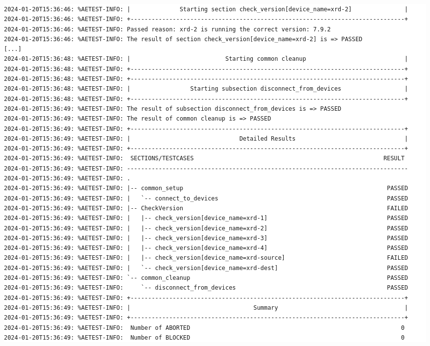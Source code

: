 ```plaintext
2024-01-20T15:36:46: %AETEST-INFO: |              Starting section check_version[device_name=xrd-2]               |
2024-01-20T15:36:46: %AETEST-INFO: +------------------------------------------------------------------------------+
2024-01-20T15:36:46: %AETEST-INFO: Passed reason: xrd-2 is running the correct version: 7.9.2
2024-01-20T15:36:46: %AETEST-INFO: The result of section check_version[device_name=xrd-2] is => PASSED
[...]
2024-01-20T15:36:48: %AETEST-INFO: |                           Starting common cleanup                            |
2024-01-20T15:36:48: %AETEST-INFO: +------------------------------------------------------------------------------+
2024-01-20T15:36:48: %AETEST-INFO: +------------------------------------------------------------------------------+
2024-01-20T15:36:48: %AETEST-INFO: |                 Starting subsection disconnect_from_devices                  |
2024-01-20T15:36:48: %AETEST-INFO: +------------------------------------------------------------------------------+
2024-01-20T15:36:49: %AETEST-INFO: The result of subsection disconnect_from_devices is => PASSED
2024-01-20T15:36:49: %AETEST-INFO: The result of common cleanup is => PASSED
2024-01-20T15:36:49: %AETEST-INFO: +------------------------------------------------------------------------------+
2024-01-20T15:36:49: %AETEST-INFO: |                               Detailed Results                               |
2024-01-20T15:36:49: %AETEST-INFO: +------------------------------------------------------------------------------+
2024-01-20T15:36:49: %AETEST-INFO:  SECTIONS/TESTCASES                                                      RESULT   
2024-01-20T15:36:49: %AETEST-INFO: --------------------------------------------------------------------------------
2024-01-20T15:36:49: %AETEST-INFO: .
2024-01-20T15:36:49: %AETEST-INFO: |-- common_setup                                                          PASSED
2024-01-20T15:36:49: %AETEST-INFO: |   `-- connect_to_devices                                                PASSED
2024-01-20T15:36:49: %AETEST-INFO: |-- CheckVersion                                                          FAILED
2024-01-20T15:36:49: %AETEST-INFO: |   |-- check_version[device_name=xrd-1]                                  PASSED
2024-01-20T15:36:49: %AETEST-INFO: |   |-- check_version[device_name=xrd-2]                                  PASSED
2024-01-20T15:36:49: %AETEST-INFO: |   |-- check_version[device_name=xrd-3]                                  PASSED
2024-01-20T15:36:49: %AETEST-INFO: |   |-- check_version[device_name=xrd-4]                                  PASSED
2024-01-20T15:36:49: %AETEST-INFO: |   |-- check_version[device_name=xrd-source]                             FAILED
2024-01-20T15:36:49: %AETEST-INFO: |   `-- check_version[device_name=xrd-dest]                               PASSED
2024-01-20T15:36:49: %AETEST-INFO: `-- common_cleanup                                                        PASSED
2024-01-20T15:36:49: %AETEST-INFO:     `-- disconnect_from_devices                                           PASSED
2024-01-20T15:36:49: %AETEST-INFO: +------------------------------------------------------------------------------+
2024-01-20T15:36:49: %AETEST-INFO: |                                   Summary                                    |
2024-01-20T15:36:49: %AETEST-INFO: +------------------------------------------------------------------------------+
2024-01-20T15:36:49: %AETEST-INFO:  Number of ABORTED                                                            0 
2024-01-20T15:36:49: %AETEST-INFO:  Number of BLOCKED                                                            0 
```